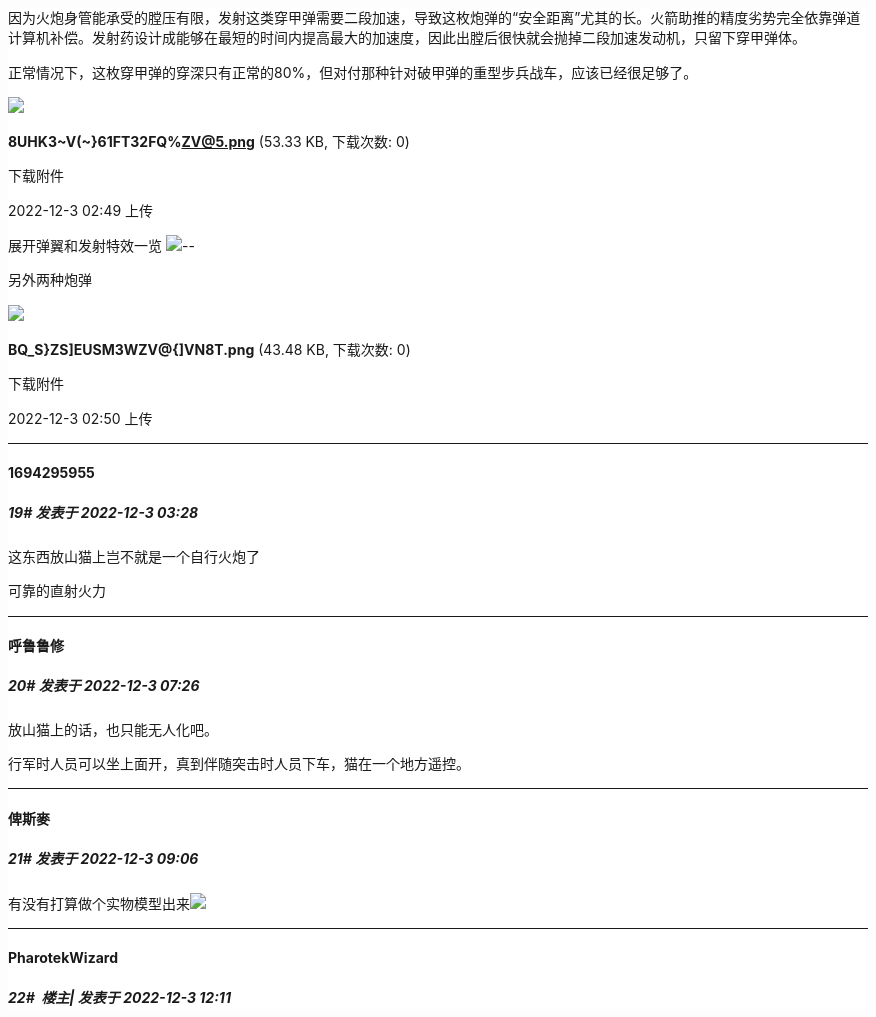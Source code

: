 因为火炮身管能承受的膛压有限，发射这类穿甲弹需要二段加速，导致这枚炮弹的“安全距离”尤其的长。火箭助推的精度劣势完全依靠弹道计算机补偿。发射药设计成能够在最短的时间内提高最大的加速度，因此出膛后很快就会抛掉二段加速发动机，只留下穿甲弹体。

正常情况下，这枚穿甲弹的穿深只有正常的80%，但对付那种针对破甲弹的重型步兵战车，应该已经很足够了。

<img src="https://img.saraba1st.com/forum/202212/03/024925kentrlee3zztxty5.png" referrerpolicy="no-referrer">

<strong>8UHK3~V(~}61FT32FQ%ZV@5.png</strong> (53.33 KB, 下载次数: 0)

下载附件

2022-12-3 02:49 上传

展开弹翼和发射特效一览
<img src="https://p.sda1.dev/8/6e7b87045bef43d92def6ec246eb89da/K9KA53WN~DPM2FM5_6BC`5V.png" referrerpolicy="no-referrer">--

另外两种炮弹

<img src="https://img.saraba1st.com/forum/202212/03/025034fewbq8amzmmzz8tf.png" referrerpolicy="no-referrer">

<strong>BQ_S}ZS]EUSM3WZV@{]VN8T.png</strong> (43.48 KB, 下载次数: 0)

下载附件

2022-12-3 02:50 上传

*****

####  1694295955  
##### 19#       发表于 2022-12-3 03:28

这东西放山猫上岂不就是一个自行火炮了

可靠的直射火力

*****

####  呼鲁鲁修  
##### 20#       发表于 2022-12-3 07:26

放山猫上的话，也只能无人化吧。

行军时人员可以坐上面开，真到伴随突击时人员下车，猫在一个地方遥控。

*****

####  俾斯麥  
##### 21#       发表于 2022-12-3 09:06

有没有打算做个实物模型出来<img src="https://static.saraba1st.com/image/smiley/face2017/067.png" referrerpolicy="no-referrer">

*****

####  PharotekWizard  
##### 22#         楼主| 发表于 2022-12-3 12:11
